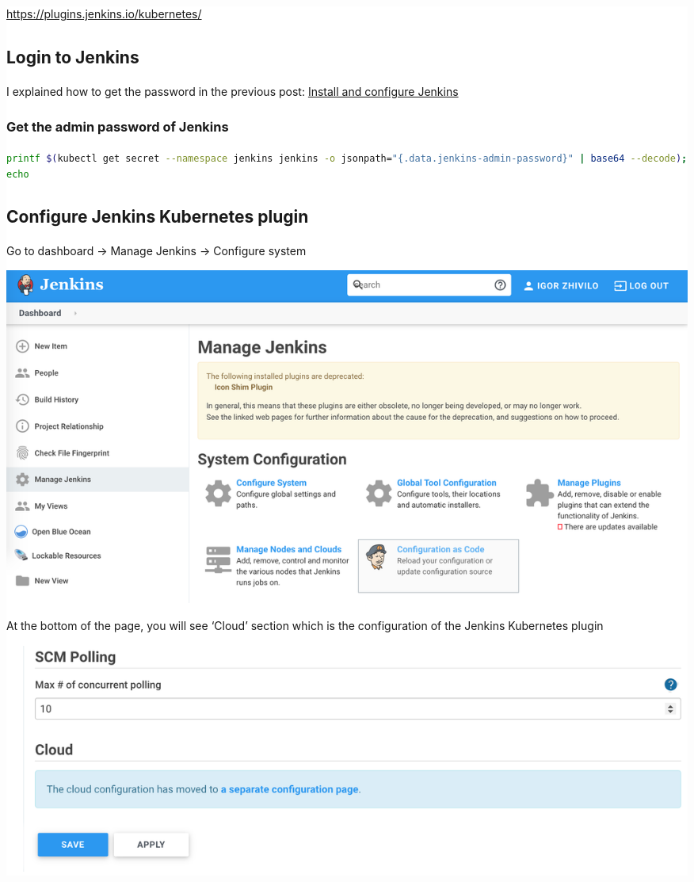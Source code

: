 https://plugins.jenkins.io/kubernetes/

## Login to Jenkins

I explained how to get the password in the previous post: [Install and configure Jenkins](jenkins.md)

### Get the admin password of Jenkins

``` bash
printf $(kubectl get secret --namespace jenkins jenkins -o jsonpath="{.data.jenkins-admin-password}" | base64 --decode);echo
```

## Configure Jenkins Kubernetes plugin

Go to dashboard -> Manage Jenkins -> Configure system

![ci-cd-future](images/pipeline/1.png)

At the bottom of the page, you will see ‘Cloud’ section which is the configuration of the Jenkins Kubernetes plugin

![ci-cd-future](images/pipeline/2.png)
